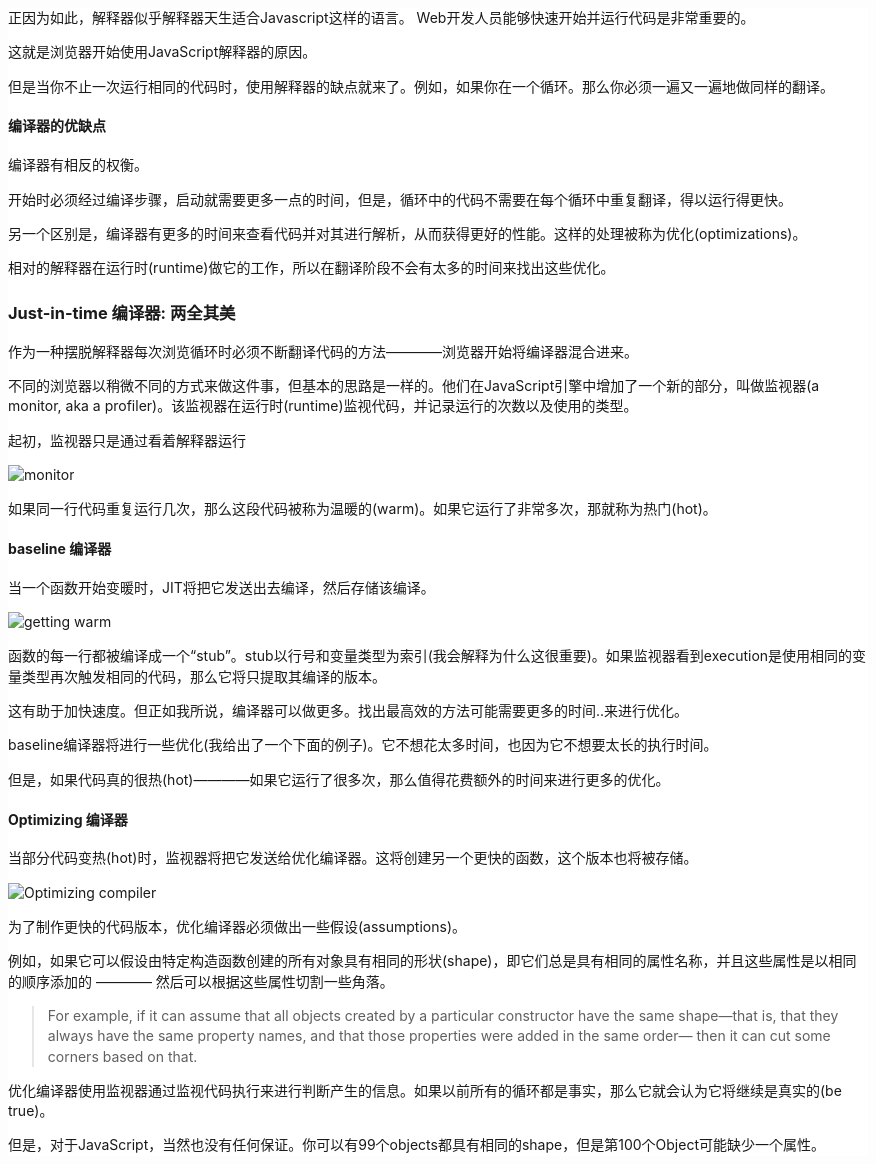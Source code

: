 正因为如此，解释器似乎解释器天生适合Javascript这样的语言。 Web开发人员能够快速开始并运行代码是非常重要的。

这就是浏览器开始使用JavaScript解释器的原因。

但是当你不止一次运行相同的代码时，使用解释器的缺点就来了。例如，如果你在一个循环。那么你必须一遍又一遍地做同样的翻译。

#### 编译器的优缺点

编译器有相反的权衡。

开始时必须经过编译步骤，启动就需要更多一点的时间，但是，循环中的代码不需要在每个循环中重复翻译，得以运行得更快。

另一个区别是，编译器有更多的时间来查看代码并对其进行解析，从而获得更好的性能。这样的处理被称为优化(optimizations)。

相对的解释器在运行时(runtime)做它的工作，所以在翻译阶段不会有太多的时间来找出这些优化。

### Just-in-time 编译器: 两全其美

作为一种摆脱解释器每次浏览循环时必须不断翻译代码的方法————浏览器开始将编译器混合进来。

不同的浏览器以稍微不同的方式来做这件事，但基本的思路是一样的。他们在JavaScript引擎中增加了一个新的部分，叫做监视器(a monitor, aka a profiler)。该监视器在运行时(runtime)监视代码，并记录运行的次数以及使用的类型。

起初，监视器只是通过看着解释器运行

![monitor](https://2r4s9p1yi1fa2jd7j43zph8r-wpengine.netdna-ssl.com/files/2017/02/02-04-jit02.png)

如果同一行代码重复运行几次，那么这段代码被称为温暖的(warm)。如果它运行了非常多次，那就称为热门(hot)。

#### baseline 编译器

当一个函数开始变暖时，JIT将把它发送出去编译，然后存储该编译。

![getting warm](https://2r4s9p1yi1fa2jd7j43zph8r-wpengine.netdna-ssl.com/files/2017/02/02-05-jit06.png)

函数的每一行都被编译成一个“stub”。stub以行号和变量类型为索引(我会解释为什么这很重要)。如果监视器看到execution是使用相同的变量类型再次触发相同的代码，那么它将只提取其编译的版本。

这有助于加快速度。但正如我所说，编译器可以做更多。找出最高效的方法可能需要更多的时间..来进行优化。

baseline编译器将进行一些优化(我给出了一个下面的例子)。它不想花太多时间，也因为它不想要太长的执行时间。

但是，如果代码真的很热(hot)————如果它运行了很多次，那么值得花费额外的时间来进行更多的优化。

#### Optimizing 编译器

当部分代码变热(hot)时，监视器将把它发送给优化编译器。这将创建另一个更快的函数，这个版本也将被存储。

![Optimizing compiler](https://2r4s9p1yi1fa2jd7j43zph8r-wpengine.netdna-ssl.com/files/2017/02/02-06-jit09.png)

为了制作更快的代码版本，优化编译器必须做出一些假设(assumptions)。

例如，如果它可以假设由特定构造函数创建的所有对象具有相同的形状(shape)，即它们总是具有相同的属性名称，并且这些属性是以相同的顺序添加的 ———— 然后可以根据这些属性切割一些角落。

> For example, if it can assume that all objects created by a particular constructor have the same shape—that is, that they always have the same property names, and that those properties were added in the same order— then it can cut some corners based on that.

优化编译器使用监视器通过监视代码执行来进行判断产生的信息。如果以前所有的循环都是事实，那么它就会认为它将继续是真实的(be true)。

但是，对于JavaScript，当然也没有任何保证。你可以有99个objects都具有相同的shape，但是第100个Object可能缺少一个属性。

